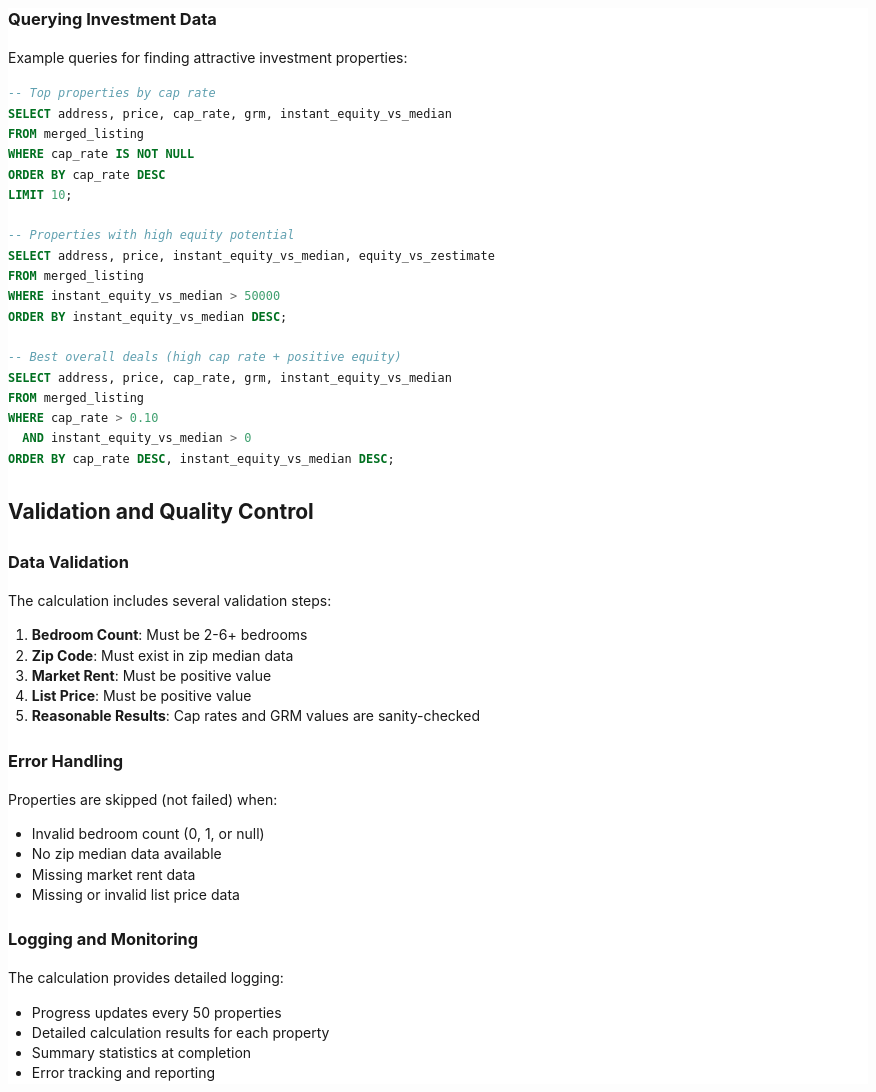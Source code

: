 ### Querying Investment Data

Example queries for finding attractive investment properties:

```sql
-- Top properties by cap rate
SELECT address, price, cap_rate, grm, instant_equity_vs_median
FROM merged_listing
WHERE cap_rate IS NOT NULL
ORDER BY cap_rate DESC
LIMIT 10;

-- Properties with high equity potential
SELECT address, price, instant_equity_vs_median, equity_vs_zestimate
FROM merged_listing
WHERE instant_equity_vs_median > 50000
ORDER BY instant_equity_vs_median DESC;

-- Best overall deals (high cap rate + positive equity)
SELECT address, price, cap_rate, grm, instant_equity_vs_median
FROM merged_listing
WHERE cap_rate > 0.10
  AND instant_equity_vs_median > 0
ORDER BY cap_rate DESC, instant_equity_vs_median DESC;
```

## Validation and Quality Control

### Data Validation

The calculation includes several validation steps:

1. **Bedroom Count**: Must be 2-6+ bedrooms
2. **Zip Code**: Must exist in zip median data
3. **Market Rent**: Must be positive value
4. **List Price**: Must be positive value
5. **Reasonable Results**: Cap rates and GRM values are sanity-checked

### Error Handling

Properties are skipped (not failed) when:

- Invalid bedroom count (0, 1, or null)
- No zip median data available
- Missing market rent data
- Missing or invalid list price data

### Logging and Monitoring

The calculation provides detailed logging:

- Progress updates every 50 properties
- Detailed calculation results for each property
- Summary statistics at completion
- Error tracking and reporting
